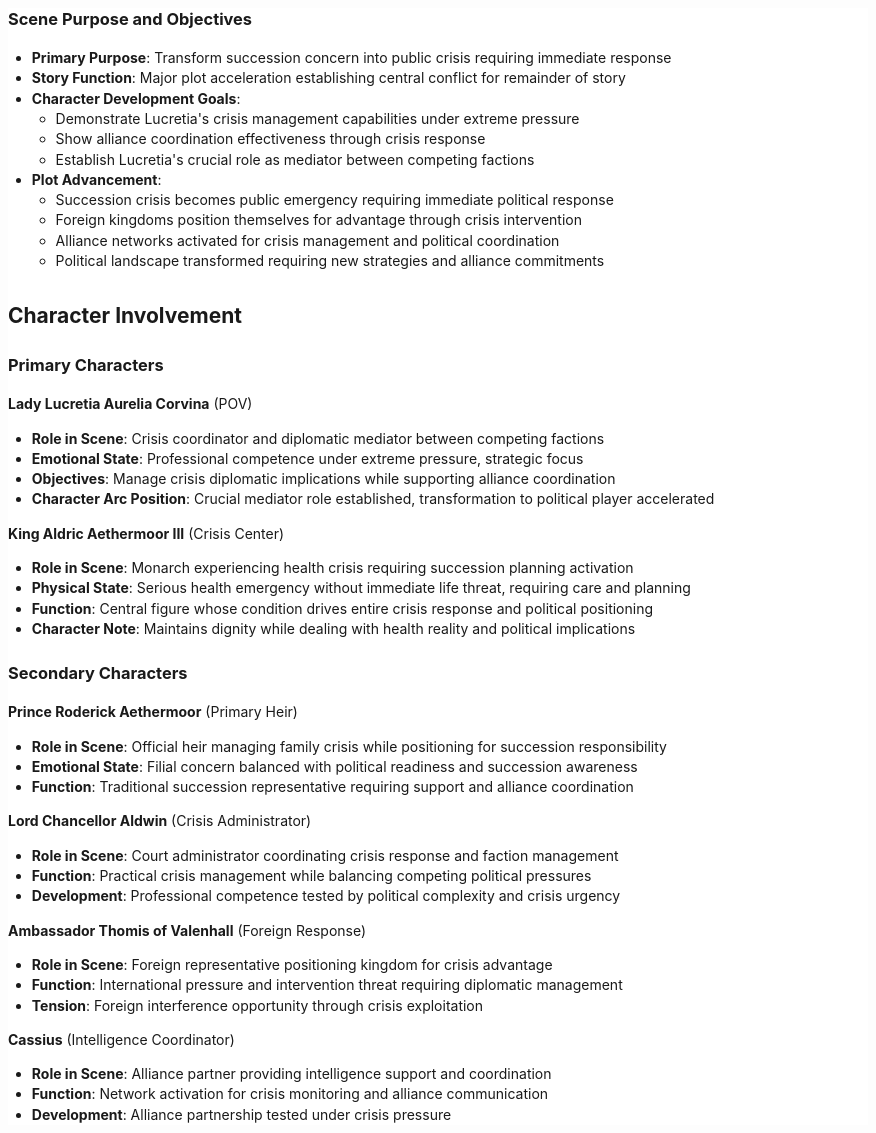 ### Scene Purpose and Objectives
- **Primary Purpose**: Transform succession concern into public crisis requiring immediate response
- **Story Function**: Major plot acceleration establishing central conflict for remainder of story
- **Character Development Goals**:
  - Demonstrate Lucretia's crisis management capabilities under extreme pressure
  - Show alliance coordination effectiveness through crisis response
  - Establish Lucretia's crucial role as mediator between competing factions
- **Plot Advancement**:
  - Succession crisis becomes public emergency requiring immediate political response
  - Foreign kingdoms position themselves for advantage through crisis intervention
  - Alliance networks activated for crisis management and political coordination
  - Political landscape transformed requiring new strategies and alliance commitments

## Character Involvement

### Primary Characters
**Lady Lucretia Aurelia Corvina** (POV)
- **Role in Scene**: Crisis coordinator and diplomatic mediator between competing factions
- **Emotional State**: Professional competence under extreme pressure, strategic focus
- **Objectives**: Manage crisis diplomatic implications while supporting alliance coordination
- **Character Arc Position**: Crucial mediator role established, transformation to political player accelerated

**King Aldric Aethermoor III** (Crisis Center)
- **Role in Scene**: Monarch experiencing health crisis requiring succession planning activation
- **Physical State**: Serious health emergency without immediate life threat, requiring care and planning
- **Function**: Central figure whose condition drives entire crisis response and political positioning
- **Character Note**: Maintains dignity while dealing with health reality and political implications

### Secondary Characters
**Prince Roderick Aethermoor** (Primary Heir)
- **Role in Scene**: Official heir managing family crisis while positioning for succession responsibility
- **Emotional State**: Filial concern balanced with political readiness and succession awareness
- **Function**: Traditional succession representative requiring support and alliance coordination

**Lord Chancellor Aldwin** (Crisis Administrator)
- **Role in Scene**: Court administrator coordinating crisis response and faction management
- **Function**: Practical crisis management while balancing competing political pressures
- **Development**: Professional competence tested by political complexity and crisis urgency

**Ambassador Thomis of Valenhall** (Foreign Response)
- **Role in Scene**: Foreign representative positioning kingdom for crisis advantage
- **Function**: International pressure and intervention threat requiring diplomatic management
- **Tension**: Foreign interference opportunity through crisis exploitation

**Cassius** (Intelligence Coordinator)
- **Role in Scene**: Alliance partner providing intelligence support and coordination
- **Function**: Network activation for crisis monitoring and alliance communication
- **Development**: Alliance partnership tested under crisis pressure
